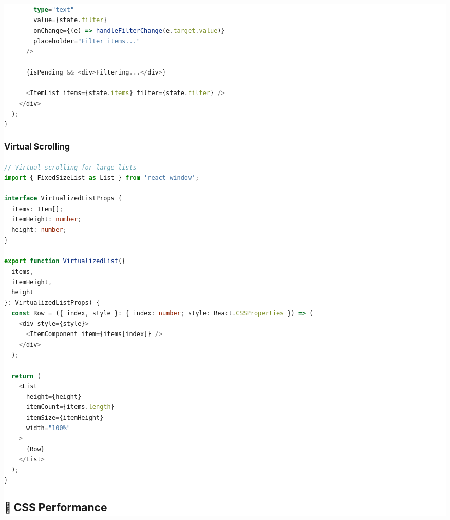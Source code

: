 ```typescript
        type="text"
        value={state.filter}
        onChange={(e) => handleFilterChange(e.target.value)}
        placeholder="Filter items..."
      />

      {isPending && <div>Filtering...</div>}

      <ItemList items={state.items} filter={state.filter} />
    </div>
  );
}
```

### Virtual Scrolling

```typescript
// Virtual scrolling for large lists
import { FixedSizeList as List } from 'react-window';

interface VirtualizedListProps {
  items: Item[];
  itemHeight: number;
  height: number;
}

export function VirtualizedList({
  items,
  itemHeight,
  height
}: VirtualizedListProps) {
  const Row = ({ index, style }: { index: number; style: React.CSSProperties }) => (
    <div style={style}>
      <ItemComponent item={items[index]} />
    </div>
  );

  return (
    <List
      height={height}
      itemCount={items.length}
      itemSize={itemHeight}
      width="100%"
    >
      {Row}
    </List>
  );
}
```

## 🎨 CSS Performance
